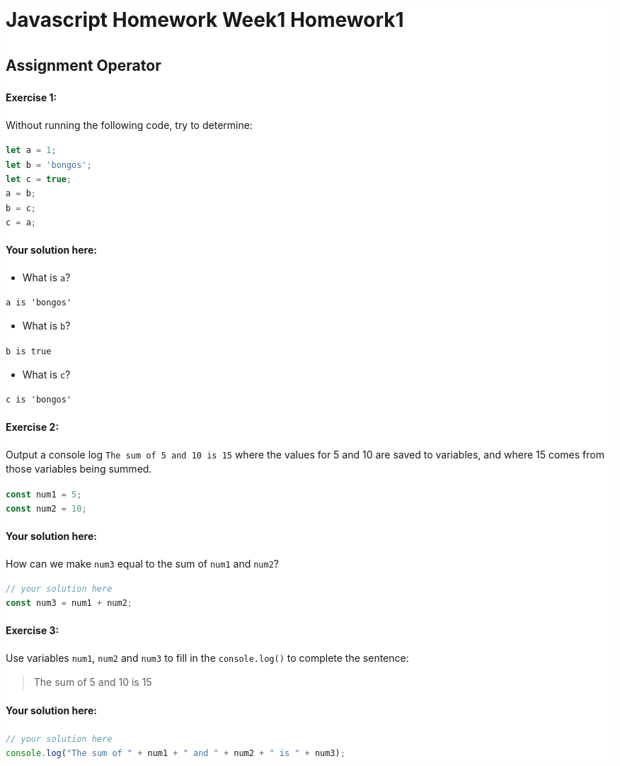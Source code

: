 # Javascript Homework Week1 Homework1

## Assignment Operator

#### Exercise 1:
Without running the following code, try to determine:
```js
let a = 1;
let b = 'bongos';
let c = true;
a = b;
b = c;
c = a;
```

#### Your solution here:
- What is `a`?
```
a is 'bongos'
```
- What is `b`?
```
b is true
```
- What is `c`?
```
c is 'bongos'
```

#### Exercise 2:
Output a console log `The sum of 5 and 10 is 15` where the values for 5 and 10 are saved to variables, and where 15 comes from those variables being summed.
```js
const num1 = 5;
const num2 = 10;
```
#### Your solution here:
 How can we make `num3` equal to the sum of `num1` and `num2`?
```js
// your solution here
const num3 = num1 + num2;
```

#### Exercise 3:
Use variables `num1`, `num2` and `num3` to fill in the `console.log()` to complete the sentence: 

>The sum of 5 and 10 is 15

#### Your solution here:
```js
// your solution here 
console.log("The sum of " + num1 + " and " + num2 + " is " + num3);
```
